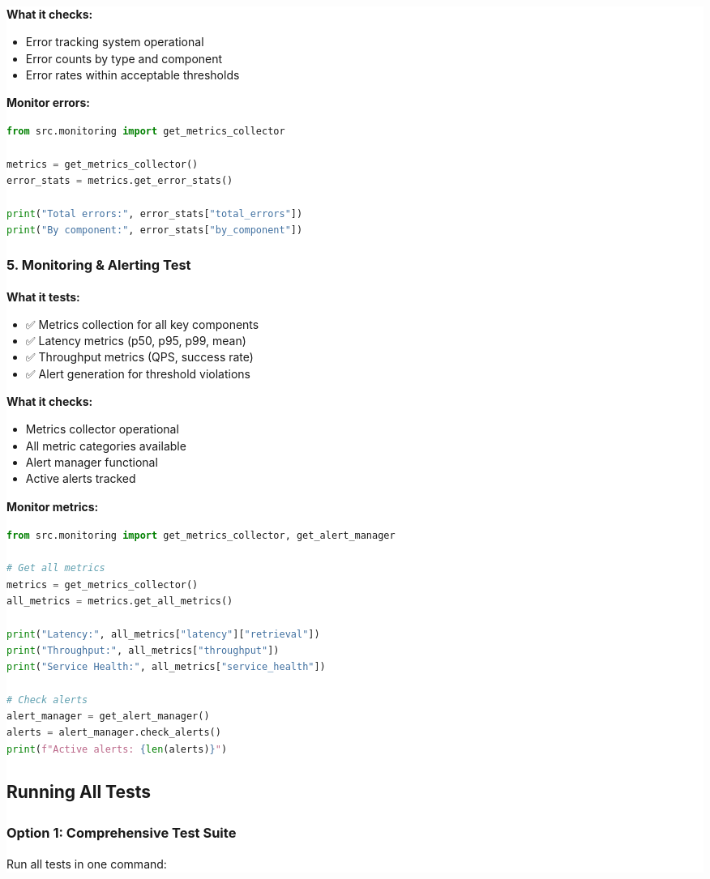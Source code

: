 **What it checks:**
- Error tracking system operational
- Error counts by type and component
- Error rates within acceptable thresholds

**Monitor errors:**
```python
from src.monitoring import get_metrics_collector

metrics = get_metrics_collector()
error_stats = metrics.get_error_stats()

print("Total errors:", error_stats["total_errors"])
print("By component:", error_stats["by_component"])
```

### 5. Monitoring & Alerting Test

**What it tests:**
- ✅ Metrics collection for all key components
- ✅ Latency metrics (p50, p95, p99, mean)
- ✅ Throughput metrics (QPS, success rate)
- ✅ Alert generation for threshold violations

**What it checks:**
- Metrics collector operational
- All metric categories available
- Alert manager functional
- Active alerts tracked

**Monitor metrics:**
```python
from src.monitoring import get_metrics_collector, get_alert_manager

# Get all metrics
metrics = get_metrics_collector()
all_metrics = metrics.get_all_metrics()

print("Latency:", all_metrics["latency"]["retrieval"])
print("Throughput:", all_metrics["throughput"])
print("Service Health:", all_metrics["service_health"])

# Check alerts
alert_manager = get_alert_manager()
alerts = alert_manager.check_alerts()
print(f"Active alerts: {len(alerts)}")
```

## Running All Tests

### Option 1: Comprehensive Test Suite

Run all tests in one command:
